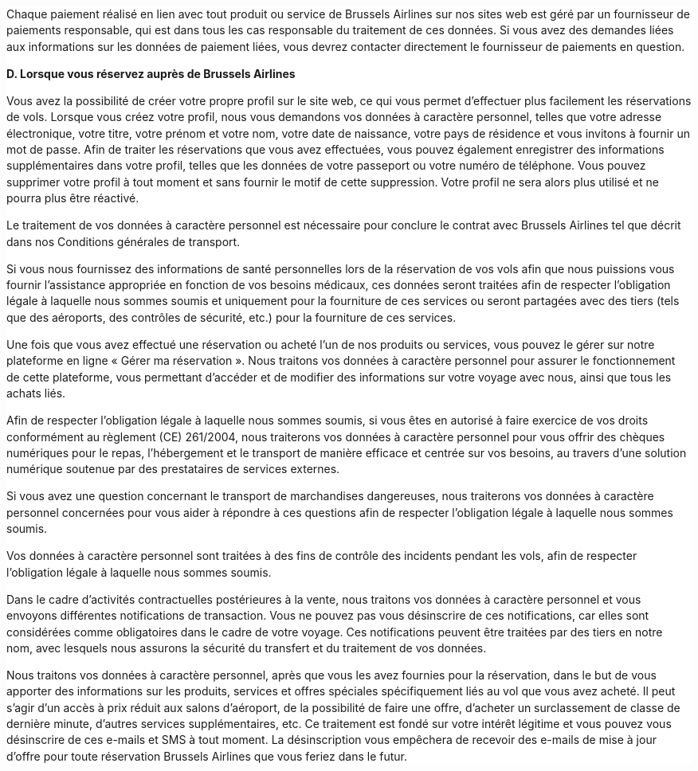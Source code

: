 Chaque paiement réalisé en lien avec tout produit ou service de Brussels Airlines sur nos sites web est géré par un fournisseur de paiements responsable, qui est dans tous les cas responsable du traitement de ces données. Si vous avez des demandes liées aux informations sur les données de paiement liées, vous devrez contacter directement le fournisseur de paiements en question.

  

**D. Lorsque vous réservez auprès de Brussels Airlines**

Vous avez la possibilité de créer votre propre profil sur le site web, ce qui vous permet d’effectuer plus facilement les réservations de vols. Lorsque vous créez votre profil, nous vous demandons vos données à caractère personnel, telles que votre adresse électronique, votre titre, votre prénom et votre nom, votre date de naissance, votre pays de résidence et vous invitons à fournir un mot de passe. Afin de traiter les réservations que vous avez effectuées, vous pouvez également enregistrer des informations supplémentaires dans votre profil, telles que les données de votre passeport ou votre numéro de téléphone. Vous pouvez supprimer votre profil à tout moment et sans fournir le motif de cette suppression. Votre profil ne sera alors plus utilisé et ne pourra plus être réactivé.

Le traitement de vos données à caractère personnel est nécessaire pour conclure le contrat avec Brussels Airlines tel que décrit dans nos Conditions générales de transport.

Si vous nous fournissez des informations de santé personnelles lors de la réservation de vos vols afin que nous puissions vous fournir l’assistance appropriée en fonction de vos besoins médicaux, ces données seront traitées afin de respecter l’obligation légale à laquelle nous sommes soumis et uniquement pour la fourniture de ces services ou seront partagées avec des tiers (tels que des aéroports, des contrôles de sécurité, etc.) pour la fourniture de ces services.

Une fois que vous avez effectué une réservation ou acheté l’un de nos produits ou services, vous pouvez le gérer sur notre plateforme en ligne « Gérer ma réservation ». Nous traitons vos données à caractère personnel pour assurer le fonctionnement de cette plateforme, vous permettant d’accéder et de modifier des informations sur votre voyage avec nous, ainsi que tous les achats liés.

Afin de respecter l’obligation légale à laquelle nous sommes soumis, si vous êtes en autorisé à faire exercice de vos droits conformément au règlement (CE) 261/2004, nous traiterons vos données à caractère personnel pour vous offrir des chèques numériques pour le repas, l’hébergement et le transport de manière efficace et centrée sur vos besoins, au travers d’une solution numérique soutenue par des prestataires de services externes.

Si vous avez une question concernant le transport de marchandises dangereuses, nous traiterons vos données à caractère personnel concernées pour vous aider à répondre à ces questions afin de respecter l’obligation légale à laquelle nous sommes soumis.

Vos données à caractère personnel sont traitées à des fins de contrôle des incidents pendant les vols, afin de respecter l’obligation légale à laquelle nous sommes soumis.

Dans le cadre d’activités contractuelles postérieures à la vente, nous traitons vos données à caractère personnel et vous envoyons différentes notifications de transaction. Vous ne pouvez pas vous désinscrire de ces notifications, car elles sont considérées comme obligatoires dans le cadre de votre voyage. Ces notifications peuvent être traitées par des tiers en notre nom, avec lesquels nous assurons la sécurité du transfert et du traitement de vos données.

Nous traitons vos données à caractère personnel, après que vous les avez fournies pour la réservation, dans le but de vous apporter des informations sur les produits, services et offres spéciales spécifiquement liés au vol que vous avez acheté. Il peut s’agir d’un accès à prix réduit aux salons d’aéroport, de la possibilité de faire une offre, d’acheter un surclassement de classe de dernière minute, d’autres services supplémentaires, etc. Ce traitement est fondé sur votre intérêt légitime et vous pouvez vous désinscrire de ces e-mails et SMS à tout moment. La désinscription vous empêchera de recevoir des e-mails de mise à jour d’offre pour toute réservation Brussels Airlines que vous feriez dans le futur.
